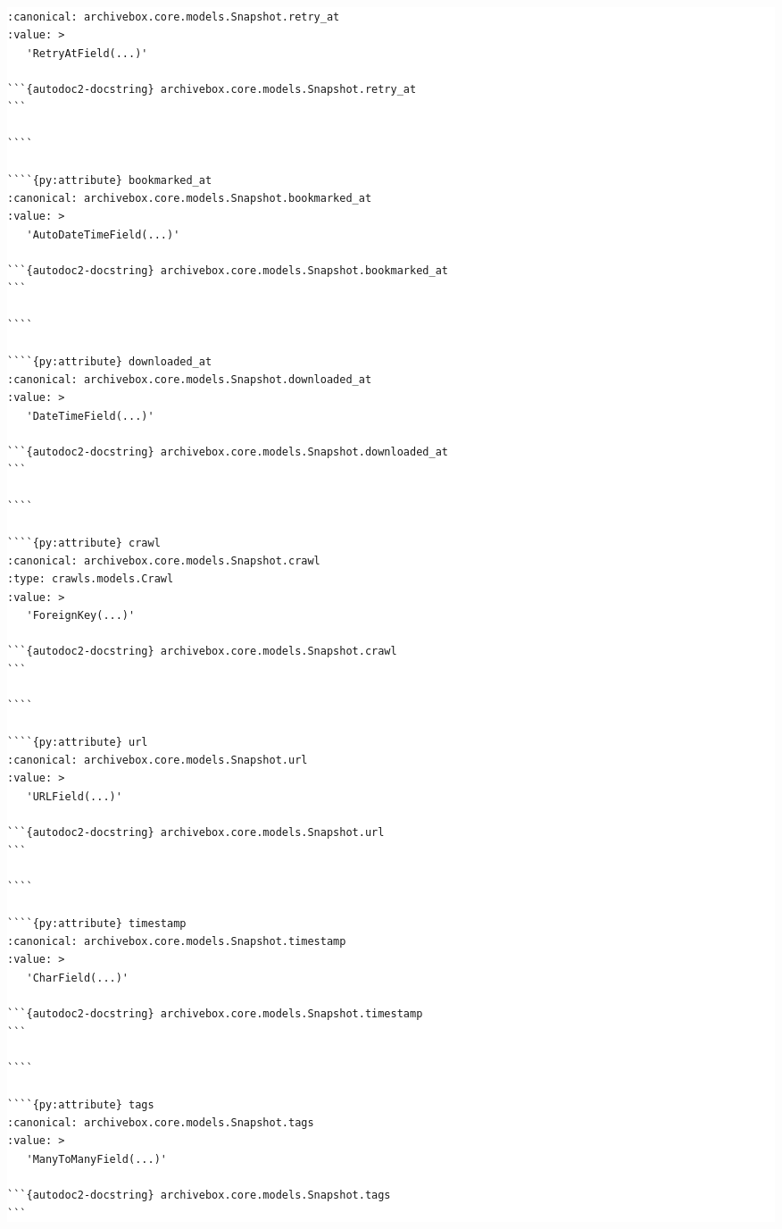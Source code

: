 `````{py:class} Snapshot(*args: typing.Any, **kwargs: typing.Any)
:canonical: archivebox.core.models.Snapshot.retry_at
:value: >
   'RetryAtField(...)'

```{autodoc2-docstring} archivebox.core.models.Snapshot.retry_at
```

````

````{py:attribute} bookmarked_at
:canonical: archivebox.core.models.Snapshot.bookmarked_at
:value: >
   'AutoDateTimeField(...)'

```{autodoc2-docstring} archivebox.core.models.Snapshot.bookmarked_at
```

````

````{py:attribute} downloaded_at
:canonical: archivebox.core.models.Snapshot.downloaded_at
:value: >
   'DateTimeField(...)'

```{autodoc2-docstring} archivebox.core.models.Snapshot.downloaded_at
```

````

````{py:attribute} crawl
:canonical: archivebox.core.models.Snapshot.crawl
:type: crawls.models.Crawl
:value: >
   'ForeignKey(...)'

```{autodoc2-docstring} archivebox.core.models.Snapshot.crawl
```

````

````{py:attribute} url
:canonical: archivebox.core.models.Snapshot.url
:value: >
   'URLField(...)'

```{autodoc2-docstring} archivebox.core.models.Snapshot.url
```

````

````{py:attribute} timestamp
:canonical: archivebox.core.models.Snapshot.timestamp
:value: >
   'CharField(...)'

```{autodoc2-docstring} archivebox.core.models.Snapshot.timestamp
```

````

````{py:attribute} tags
:canonical: archivebox.core.models.Snapshot.tags
:value: >
   'ManyToManyField(...)'

```{autodoc2-docstring} archivebox.core.models.Snapshot.tags
```

`````